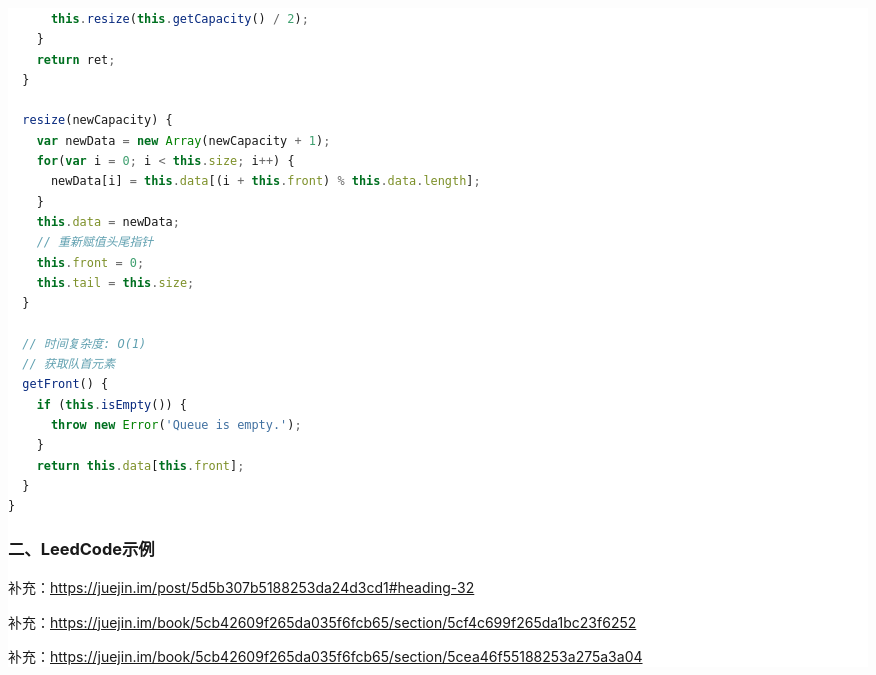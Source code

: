 ```javascript
      this.resize(this.getCapacity() / 2);
    }
    return ret;
  }

  resize(newCapacity) {
    var newData = new Array(newCapacity + 1);
    for(var i = 0; i < this.size; i++) {
      newData[i] = this.data[(i + this.front) % this.data.length];
    }
    this.data = newData;
    // 重新赋值头尾指针
    this.front = 0;
    this.tail = this.size;
  }

  // 时间复杂度: O(1)
  // 获取队首元素
  getFront() {
    if (this.isEmpty()) {
      throw new Error('Queue is empty.');
    }
    return this.data[this.front];
  }
}
```



### 二、LeedCode示例

补充：https://juejin.im/post/5d5b307b5188253da24d3cd1#heading-32

补充：https://juejin.im/book/5cb42609f265da035f6fcb65/section/5cf4c699f265da1bc23f6252

补充：https://juejin.im/book/5cb42609f265da035f6fcb65/section/5cea46f55188253a275a3a04